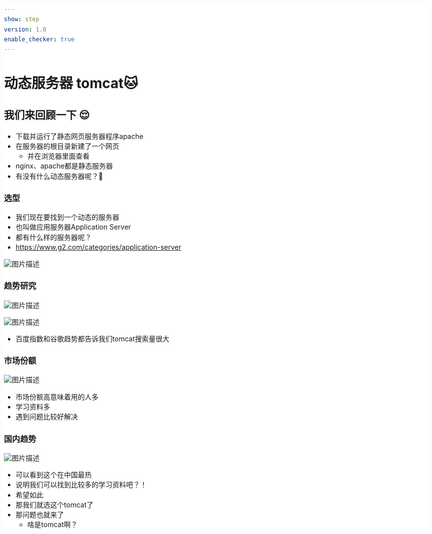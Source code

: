 ```yaml
---
show: step
version: 1.0
enable_checker: true
---
```


# 动态服务器 tomcat🐱

## 我们来回顾一下 😌

- 下载并运行了静态网页服务器程序apache
- 在服务器的根目录新建了一个网页
	- 并在浏览器里面查看
- nginx、apache都是静态服务器
- 有没有什么动态服务器呢？🤔

### 选型

- 我们现在要找到一个动态的服务器
- 也叫做应用服务器Application Server
- 都有什么样的服务器呢？
- https://www.g2.com/categories/application-server

![图片描述](https://doc.shiyanlou.com/courses/uid1190679-20210911-1631358818539)

### 趋势研究

![图片描述](https://doc.shiyanlou.com/courses/uid1190679-20210911-1631358968363)

![图片描述](https://doc.shiyanlou.com/courses/uid1190679-20210911-1631358994035)

- 百度指数和谷歌趋势都告诉我们tomcat搜索量很大

### 市场份额

![图片描述](https://doc.shiyanlou.com/courses/uid1190679-20210911-1631359058031)

- 市场份额高意味着用的人多
- 学习资料多
- 遇到问题比较好解决

### 国内趋势

![图片描述](https://doc.shiyanlou.com/courses/uid1190679-20210911-1631359130293)

- 可以看到这个在中国最热
- 说明我们可以找到比较多的学习资料吧？！
- 希望如此
- 那我们就选这个tomcat了
- 那问题也就来了
	- 啥是tomcat啊？
